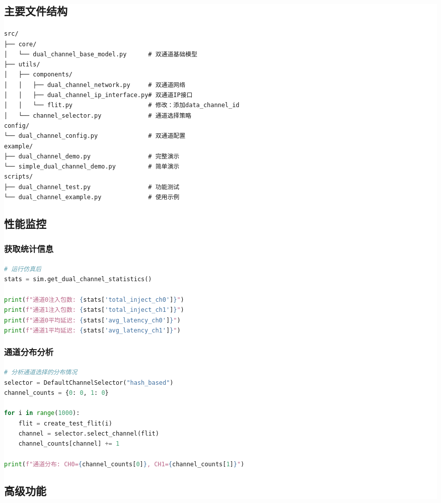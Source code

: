 ## 主要文件结构

```
src/
├── core/
│   └── dual_channel_base_model.py      # 双通道基础模型
├── utils/
│   ├── components/
│   │   ├── dual_channel_network.py     # 双通道网络
│   │   ├── dual_channel_ip_interface.py# 双通道IP接口
│   │   └── flit.py                     # 修改：添加data_channel_id
│   └── channel_selector.py             # 通道选择策略
config/
└── dual_channel_config.py              # 双通道配置
example/
├── dual_channel_demo.py                # 完整演示
└── simple_dual_channel_demo.py         # 简单演示
scripts/
├── dual_channel_test.py                # 功能测试
└── dual_channel_example.py             # 使用示例
```

## 性能监控

### 获取统计信息

```python
# 运行仿真后
stats = sim.get_dual_channel_statistics()

print(f"通道0注入包数: {stats['total_inject_ch0']}")
print(f"通道1注入包数: {stats['total_inject_ch1']}")
print(f"通道0平均延迟: {stats['avg_latency_ch0']}")
print(f"通道1平均延迟: {stats['avg_latency_ch1']}")
```

### 通道分布分析

```python
# 分析通道选择的分布情况
selector = DefaultChannelSelector("hash_based")
channel_counts = {0: 0, 1: 0}

for i in range(1000):
    flit = create_test_flit(i)
    channel = selector.select_channel(flit)
    channel_counts[channel] += 1

print(f"通道分布: CH0={channel_counts[0]}, CH1={channel_counts[1]}")
```

## 高级功能
